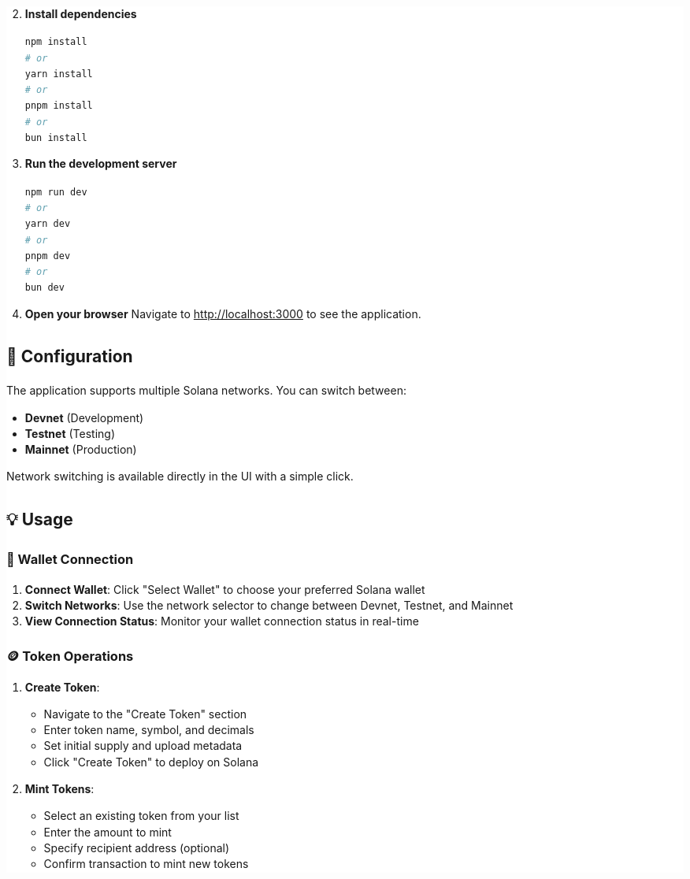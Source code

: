 2. **Install dependencies**
   ```bash
   npm install
   # or
   yarn install
   # or
   pnpm install
   # or
   bun install
   ```

3. **Run the development server**
   ```bash
   npm run dev
   # or
   yarn dev
   # or
   pnpm dev
   # or
   bun dev
   ```

4. **Open your browser**
   Navigate to [http://localhost:3000](http://localhost:3000) to see the application.

## 🔧 Configuration

The application supports multiple Solana networks. You can switch between:
- **Devnet** (Development)
- **Testnet** (Testing)
- **Mainnet** (Production)

Network switching is available directly in the UI with a simple click.

## 💡 Usage

### 🔗 Wallet Connection
1. **Connect Wallet**: Click "Select Wallet" to choose your preferred Solana wallet
2. **Switch Networks**: Use the network selector to change between Devnet, Testnet, and Mainnet
3. **View Connection Status**: Monitor your wallet connection status in real-time

### 🪙 Token Operations
1. **Create Token**:
   - Navigate to the "Create Token" section
   - Enter token name, symbol, and decimals
   - Set initial supply and upload metadata
   - Click "Create Token" to deploy on Solana

2. **Mint Tokens**:
   - Select an existing token from your list
   - Enter the amount to mint
   - Specify recipient address (optional)
   - Confirm transaction to mint new tokens
